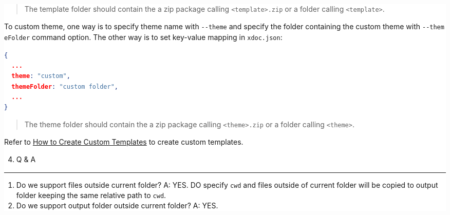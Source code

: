 >The template folder should contain the a zip package calling `<template>.zip` or a folder calling `<template>`.

To custom theme, one way is to specify theme name with `--theme`  and specify the folder containing the custom theme with `--themeFolder` command option. The other way is to set key-value mapping in `xdoc.json`:

```json
{
  ...
  theme: "custom",
  themeFolder: "custom folder",
  ... 
}
```
>The theme folder should contain the a zip package calling `<theme>.zip` or a folder calling `<theme>`.

Refer to [How to Create Custom Templates](howto_create_custom_template.md) to create custom templates.

4. Q & A
---------------
1. Do we support files outside current folder? 
A: YES. DO specify `cwd` and files outside of current folder will be copied to output folder keeping the same relative path to `cwd`.
2. Do we support output folder outside current folder?
A: YES.

[1]: http://yaml.org/